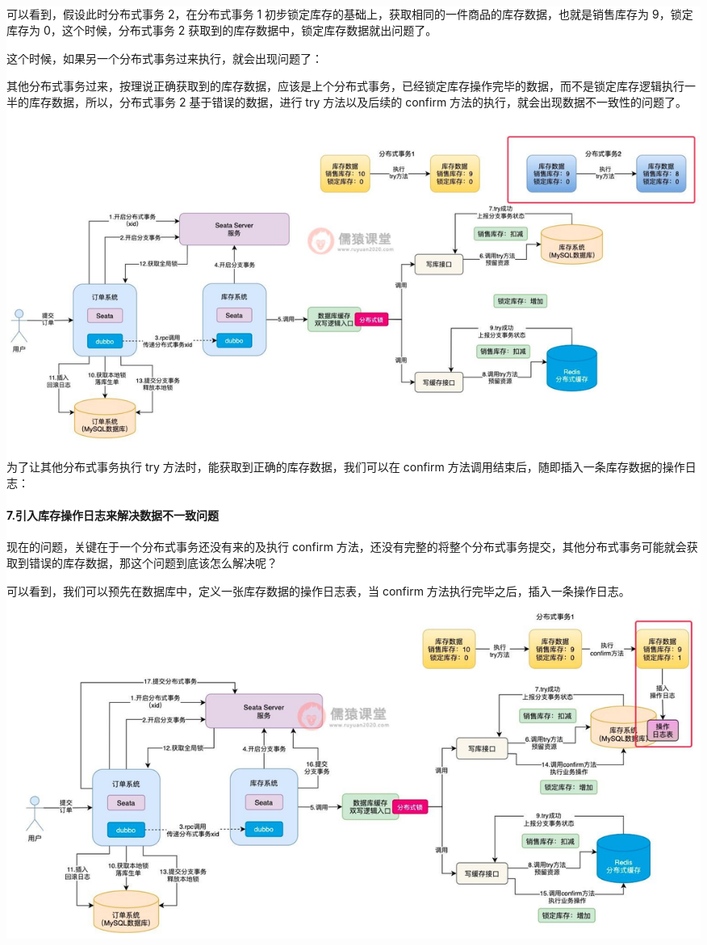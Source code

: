 可以看到，假设此时分布式事务 2，在分布式事务 1 初步锁定库存的基础上，获取相同的一件商品的库存数据，也就是销售库存为 9，锁定库存为 0，这个时候，分布式事务 2 获取到的库存数据中，锁定库存数据就出问题了。

这个时候，如果另一个分布式事务过来执行，就会出现问题了：

其他分布式事务过来，按理说正确获取到的库存数据，应该是上个分布式事务，已经锁定库存操作完毕的数据，而不是锁定库存逻辑执行一半的库存数据，所以，分布式事务 2 基于错误的数据，进行 try 方法以及后续的 confirm 方法的执行，就会出现数据不一致性的问题了。

![](./ch08-seata/image/1699944646281.jpg)

为了让其他分布式事务执行 try 方法时，能获取到正确的库存数据，我们可以在 confirm 方法调用结束后，随即插入一条库存数据的操作日志：

#### 7.引入库存操作日志来解决数据不一致问题

现在的问题，关键在于一个分布式事务还没有来的及执行 confirm 方法，还没有完整的将整个分布式事务提交，其他分布式事务可能就会获取到错误的库存数据，那这个问题到底该怎么解决呢？

可以看到，我们可以预先在数据库中，定义一张库存数据的操作日志表，当 confirm 方法执行完毕之后，插入一条操作日志。

![](./ch08-seata/image/1699944646387.jpg)
